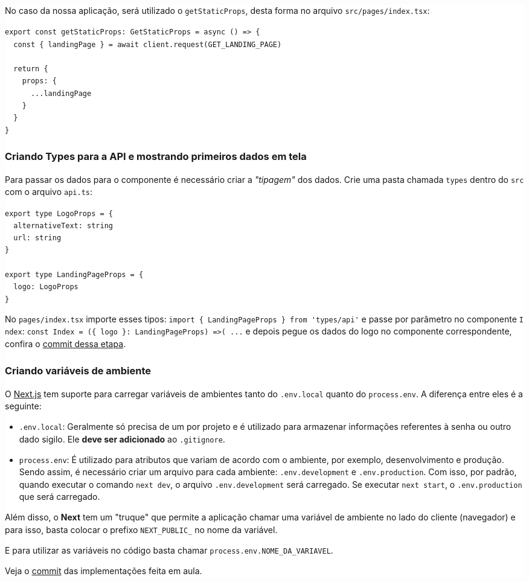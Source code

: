 No caso da nossa aplicação, será utilizado o `getStaticProps`, desta forma no arquivo `src/pages/index.tsx`:

```
export const getStaticProps: GetStaticProps = async () => {
  const { landingPage } = await client.request(GET_LANDING_PAGE)

  return {
    props: {
      ...landingPage
    }
  }
}
```

### Criando Types para a API e mostrando primeiros dados em tela

Para passar os dados para o componente é necessário criar a *"tipagem"* dos dados. Crie uma pasta chamada `types` dentro do `src` com o arquivo `api.ts`:

```
export type LogoProps = {
  alternativeText: string
  url: string
}

export type LandingPageProps = {
  logo: LogoProps
}
```

No `pages/index.tsx` importe esses tipos: `import { LandingPageProps } from 'types/api'` e passe por parâmetro no componente `Index`: `const Index = ({ logo }: LandingPageProps) =>( ...` e depois pegue os dados do logo no componente correspondente, confira o [commit dessa etapa](https://github.com/felipebbarbosa/curso_udemy_react-avancado_landing-page/commit/03478f75ae1ecda7b1e20e2fcd290bbdea0a2c7a).

### Criando variáveis de ambiente

O [Next.js](https://nextjs.org/docs/basic-features/environment-variables) tem suporte para carregar variáveis de ambientes tanto do `.env.local` quanto do `process.env`. A diferença entre eles é a seguinte:

- `.env.local`: Geralmente só precisa de um por projeto e é utilizado para armazenar informações referentes à senha ou outro dado sigilo. Ele **deve ser adicionado** ao `.gitignore`. 

- `process.env`: É utilizado para atributos que variam de acordo com o ambiente, por exemplo, desenvolvimento e produção. Sendo assim, é necessário criar um arquivo para cada ambiente: `.env.development` e `.env.production`. Com isso, por padrão, quando executar o comando `next dev`, o arquivo `.env.development` será carregado. Se executar `next start`, o `.env.production` que será carregado.

Além disso, o **Next** tem um "truque" que permite a aplicação chamar uma variável de ambiente no lado do cliente (navegador) e para isso, basta colocar o prefixo `NEXT_PUBLIC_` no nome da variável.

E para utilizar as variáveis no código basta chamar `process.env.NOME_DA_VARIAVEL`.

Veja o [commit](https://github.com/felipebbarbosa/curso_udemy_react-avancado_landing-page/commit/fb17760d40f97fe724a39ea9889f03309e0b688f) das implementações feita em aula.


